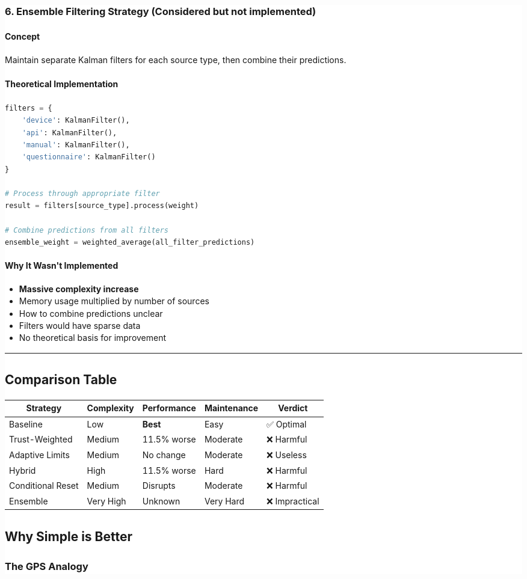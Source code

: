 
### 6. Ensemble Filtering Strategy (Considered but not implemented)

#### Concept
Maintain separate Kalman filters for each source type, then combine their predictions.

#### Theoretical Implementation
```python
filters = {
    'device': KalmanFilter(),
    'api': KalmanFilter(),
    'manual': KalmanFilter(),
    'questionnaire': KalmanFilter()
}

# Process through appropriate filter
result = filters[source_type].process(weight)

# Combine predictions from all filters
ensemble_weight = weighted_average(all_filter_predictions)
```

#### Why It Wasn't Implemented
- **Massive complexity increase**
- Memory usage multiplied by number of sources
- How to combine predictions unclear
- Filters would have sparse data
- No theoretical basis for improvement

---

## Comparison Table

| Strategy | Complexity | Performance | Maintenance | Verdict |
|----------|------------|-------------|-------------|---------|
| Baseline | Low | **Best** | Easy | ✅ Optimal |
| Trust-Weighted | Medium | 11.5% worse | Moderate | ❌ Harmful |
| Adaptive Limits | Medium | No change | Moderate | ❌ Useless |
| Hybrid | High | 11.5% worse | Hard | ❌ Harmful |
| Conditional Reset | Medium | Disrupts | Moderate | ❌ Harmful |
| Ensemble | Very High | Unknown | Very Hard | ❌ Impractical |

## Why Simple is Better

### The GPS Analogy
